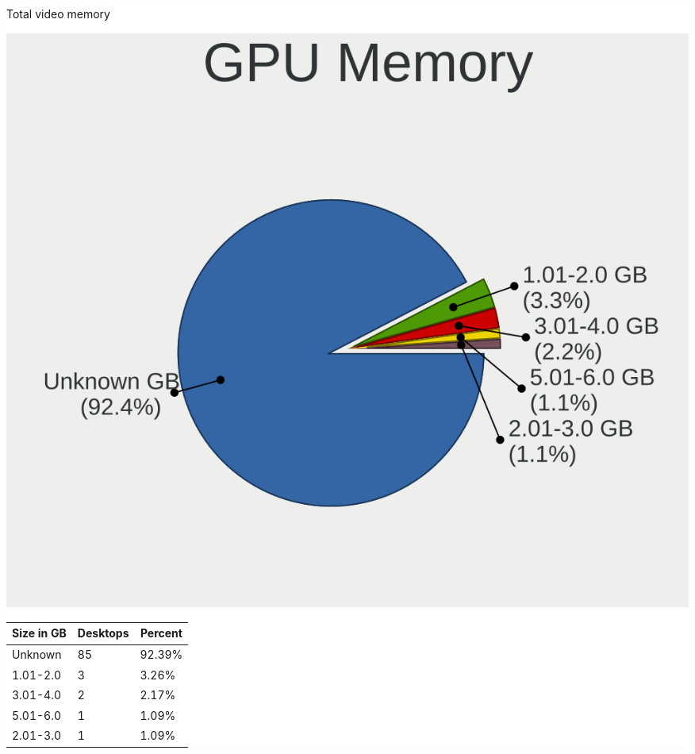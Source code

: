 Total video memory

![GPU Memory](./images/pie_chart_bsd/gpu_memory.svg)


| Size in GB | Desktops | Percent |
|------------|----------|---------|
| Unknown    | 85       | 92.39%  |
| 1.01-2.0   | 3        | 3.26%   |
| 3.01-4.0   | 2        | 2.17%   |
| 5.01-6.0   | 1        | 1.09%   |
| 2.01-3.0   | 1        | 1.09%   |
